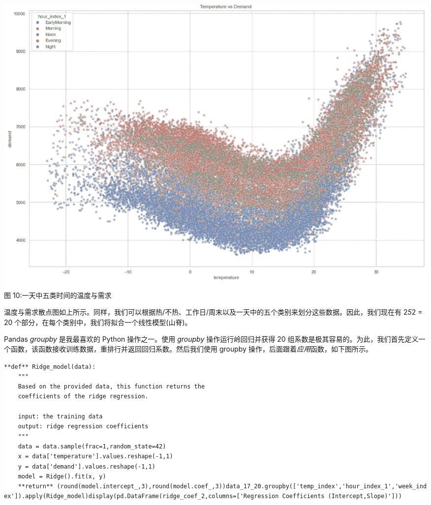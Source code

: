 ![](img/faa41617790ccefc53600616d81ec7ac.png)

图 10:一天中五类时间的温度与需求

温度与需求散点图如上所示。同样，我们可以根据热/不热、工作日/周末以及一天中的五个类别来划分这些数据。因此，我们现在有 2*5*2 = 20 个部分，在每个类别中，我们将拟合一个线性模型(山脊)。

Pandas *groupby* 是我最喜欢的 Python 操作之一。使用 *groupby* 操作运行岭回归并获得 20 组系数是极其容易的。为此，我们首先定义一个函数，该函数接收训练数据，重排行并返回回归系数。然后我们使用 groupby 操作，后面跟着*应用*函数，如下图所示。

```
**def** Ridge_model(data):
    """
    Based on the provided data, this function returns the 
    coefficients of the ridge regression.

    input: the training data
    output: ridge regression coefficients
    """
    data = data.sample(frac=1,random_state=42)
    x = data['temperature'].values.reshape(-1,1)
    y = data['demand'].values.reshape(-1,1)
    model = Ridge().fit(x, y)
    **return** (round(model.intercept_,3),round(model.coef_,3))data_17_20.groupby(['temp_index','hour_index_1','week_index']).apply(Ridge_model)display(pd.DataFrame(ridge_coef_2,columns=['Regression Coefficients (Intercept,Slope)']))
```
